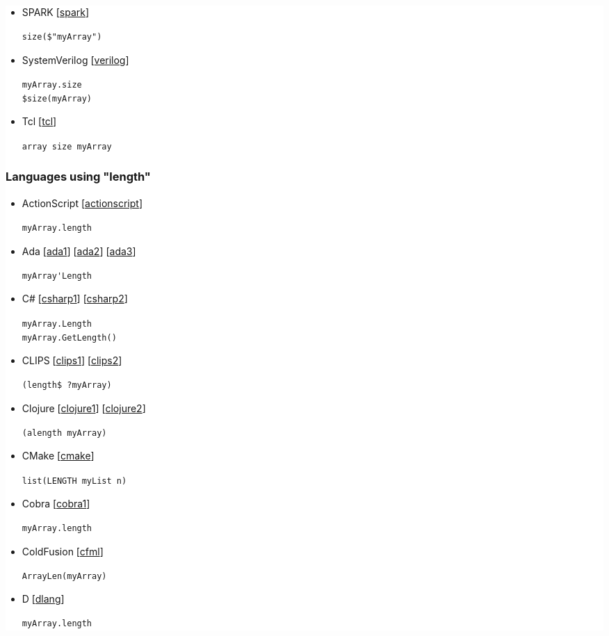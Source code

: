 * SPARK [[spark]]
  ```
  size($"myArray")
  ```

* SystemVerilog [[verilog]]
  ```
  myArray.size
  $size(myArray)
  ```

* Tcl [[tcl]]
  ```
  array size myArray
  ```

### Languages using "length"

* ActionScript [[actionscript]]
  ```
  myArray.length
  ```

* Ada [[ada1]] [[ada2]] [[ada3]]
  ```
  myArray'Length
  ```

* C\# [[csharp1]] [[csharp2]]
  ```
  myArray.Length
  myArray.GetLength()
  ```

* CLIPS [[clips1]] [[clips2]]
  ```
  (length$ ?myArray)
  ```

* Clojure [[clojure1]] [[clojure2]]
  ```
  (alength myArray)
  ```

* CMake [[cmake]]
  ```
  list(LENGTH myList n)
  ```

* Cobra [[cobra1]]
  ```
  myArray.length
  ```

* ColdFusion [[cfml]]
  ```
  ArrayLen(myArray)
  ```

* D [[dlang]]
  ```
  myArray.length
  ```


[n3369]: https://www.open-std.org/jtc1/sc22/wg14/www/docs/n3369.pdf
[ProgrammerHumor]: https://www.reddit.com/r/ProgrammerHumor/comments/1gxf7ll/pleaseagreeononename/
[so2024]: https://survey.stackoverflow.co/2024/technology#1-programming-scripting-and-markup-languages
[so-tags]: https://stackoverflow.com/tags?tab=popular
[tiobe]: https://www.tiobe.com/tiobe-index/
[ieee]: https://spectrum.ieee.org/top-programming-languages-2024
[github]: https://innovationgraph.github.com/global-metrics/programming-languages
[godbolt]: https://godbolt.org/api/languages
[abap1]: https://help.sap.com/doc/abapdocu_752_index_htm/7.52/en-US/abendescriptive_functions_table.htm
[abap2]: https://stackoverflow.com/q/394375
[actionscript]: https://www.oreilly.com/library/view/actionscript-the-definitive/1565928520/re07.html
[ada1]: https://www.adaic.org/resources/add_content/standards/22rm/rm-final.pdf
[ada2]: https://learn.adacore.com/courses/intro-to-ada/chapters/arrays.html
[ada3]: https://ada-lang.io/docs/arm/AA-3/AA-3.6/#p9_3.6.2
[algol]: https://public.support.unisys.com/aseries/docs/ClearPath-MCP-21.0/86000098-519/86000098-519.pdf
[apex]: https://stackoverflow.com/a/18043420
[apl]: https://stackoverflow.com/a/56243457
[bash]: https://www.gnu.org/software/bash/manual/html_node/Shell-Parameter-Expansion.html
[batch]: https://www.geeksforgeeks.org/batch-script-length-of-an-array/
[cfml]: https://helpx.adobe.com/coldfusion/cfml-reference/coldfusion-functions/functions-a-b/arraylen.html
[chill]: https://www.itu.int/rec/dologin_pub.asp?lang=e&id=T-REC-Z.200-199911-I!!PDF-E
[clips1]: https://clipsrules.net/documentation/v641/apg641.pdf
[clips2]: https://stackoverflow.com/a/44165009
[clojure1]: https://clojuredocs.org/clojure.core/alength
[clojure2]: http://clojure.github.io/clojure/clojure.core-api.html#clojure.core/alength
[clojure3]: http://clojure.github.io/clojure/clojure.core-api.html#clojure.core/count
[cmake]: https://cmake.org/cmake/help/latest/command/list.html#length
[cobol1]: https://www.ibm.com/docs/en/cobol-zos/6.4?topic=functions-length
[cobol2]: https://www.ibm.com/docs/en/cobol-zos/6.4?topic=registers-length
[cobol3]: https://godbolt.org/z/KMMv58MoK
[cobra1]: http://cobra-language.com/how-to/UseArrays/
[cobra2]: http://cobra-language.com/how-to/UseLists/
[common-lisp-1]: https://quickref.common-lisp.net/array-operations.html#index-size
[common-lisp-2]: https://lispcookbook.github.io/cl-cookbook/data-structures.html#sizes
[cpp1]: https://www.open-std.org/jtc1/sc22/wg21/docs/papers/2023/n4950.pdf
[cpp2]: https://en.cppreference.com/w/cpp/container/array/size
[cpp3]: https://en.cppreference.com/w/cpp/iterator/size
[cpp4]: https://en.cppreference.com/w/cpp/container/vector/capacity
[cpp5]: https://en.cppreference.com/w/cpp/types/extent
[cpp6]: https://godbolt.org/z/nEPKP79fY
[crystal]: https://crystal-lang.org/api/1.13.3/Array.html#size%3AInt32-instance-method
[csharp1]: https://learn.microsoft.com/en-us/dotnet/api/system.array.length
[csharp2]: https://learn.microsoft.com/en-us/dotnet/api/system.array.length
[curl]: https://www.curlap.com/support/developers/curl/docs/rte/latest/en/docs/en/api-ref/Array-of.html#size
[dart]: https://dart.dev/language/collections#lists
[dlang]: https://dlang.org/spec/arrays.html#array-length
[eiffel]: https://www.maths.tcd.ie/~odunlain/eiffel/html/base/ARRAY.html
[elixir]: https://hexdocs.pm/elixir/1.17.3/Kernel.html#length/1
[elm]: https://package.elm-lang.org/packages/elm/core/latest/Array#length
[emacs]: https://ftp.gnu.org/old-gnu/Manuals/elisp-manual-20-2.5/html_chapter/elisp_7.html
[erlang1]: https://www.erlang.org/doc/apps/stdlib/array.html#size/1
[erlang2]: https://www.erlang.org/docs/26/man/erlang#length-1
[flutter]: https://api.flutter.dev/flutter/dart-core/List/length.html
[fortran1]: https://www.intel.com/content/www/us/en/docs/fortran-compiler/developer-guide-reference/2024-2/size-function.html
[fortran2]: https://gcc.gnu.org/onlinedocs/gcc-13.3.0/gfortran/SIZE.html
[foxpro1]: https://learn.microsoft.com/en-us/previous-versions/visualstudio/foxpro/aa977250(v=vs.71)
[foxpro2]: https://hackfox.github.io/section4/s4g214.html
[foxpro3]: https://www.vfphelp.com/help/html/8496659e-83b9-4e08-847b-f93b1e791ee5.htm
[fsharp]: https://fsharp.github.io/fsharp-core-docs/reference/fsharp-collections-arraymodule.html#length
[gams1]: https://www.gams.com/latest/docs/index.html
[gams2]: https://forum.gams.com/t/finding-length-of-set/578
[gawk]: https://www.gnu.org/software/gawk/manual/gawk.html
[gdscript]: https://docs.godotengine.org/en/stable/classes/class_array.html#class-array-method-size
[glsl]: https://www.khronos.org/opengl/wiki/Data_Type_(GLSL)#Arrays
[gmake]: https://www.gnu.org/software/make/manual/html_node/Text-Functions.html#index-words
[go]: https://pkg.go.dev/builtin#len
[groovy1]: https://docs.groovy-lang.org/latest/html/documentation/core-syntax.html#_arrays
[groovy2]: https://docs.groovy-lang.org/next/html/groovy-jdk/primitives-and-primitive-arrays/int[].html#size()
[hack]: https://docs.hhvm.com/hsl/reference/function/HH.Lib.C.count/
[haskell]: https://hackage.haskell.org/package/base-4.20.0.1/docs/Data-List.html#v:length
[icon]: https://www2.cs.arizona.edu/icon/refernce/prefix.htm#size
[java1]: https://stackoverflow.com/a/27673843
[java2]: https://docs.oracle.com/javase/8/docs/api/java/util/Arrays.html
[js]: https://developer.mozilla.org/en-US/docs/Web/JavaScript/Reference/Global_Objects/Array/length
[julia1]: https://docs.julialang.org/en/v1/base/arrays/
[julia2]: https://stackoverflow.com/a/57515368
[korn1]: https://docstore.mik.ua/orelly/unix3/korn/ch06_04.htm
[korn2]: https://linux.die.net/man/1/ksh
[kotlin1]: https://kotlinlang.org/api/latest/jvm/stdlib/kotlin/-array/size.html
[kotlin2]: https://kotlinandroid.org/kotlin/array/kotlin-array-size/
[labview]: https://labviewwiki.org/wiki/Array_Size_function
[logo]: https://www.calormen.com/jslogo/language.html
[lua]: https://www.lua.org/pil/19.1.html
[maple]: https://www.maplesoft.com/support/help/maple/view.aspx?path=ArrayTools%2FSize
[matlab]: https://www.mathworks.com/help/matlab/ref/double.size.html
[modula]: https://www.modula2.org/tutor/chapter6.php
[mojo]: https://docs.modular.com/mojo/stdlib/builtin/len/
[mql5]: https://www.mql5.com/en/docs/array/arraysize
[nim1]: https://nim-lang.org/docs/manual.html#types-array-and-sequence-types
[nim2]: https://nimbyexample.com/arrays.html
[ocaml1]: https://ocaml.org/manual/5.2/api/Array.html
[ocaml2]: https://stackoverflow.com/a/57106170
[occam]: https://homepages.inf.ed.ac.uk/stark/ipp/manuals/occam-2-1.pdf
[odin]: https://pkg.odin-lang.org/base/builtin/#len
[pascal1]: https://www.freepascal.org/docs-html/rtl/system/length.html
[pascal2]: https://smartpascal.github.io/help/assets/length.htm
[perl]: https://stackoverflow.com/a/7407036
[php1]: https://www.php.net/manual/en/function.count.php
[php2]: https://www.php.net/manual/en/function.sizeof.php
[pli1]: https://www.ibm.com/docs/en/SSY2V3_5.1.0/com.ibm.ent.pl1.zos.doc/lrm.pdf
[pli2]: https://www.microfocus.com/documentation/openpli/80/pfbltn.htm#dimension
[plsql1]: https://docs.oracle.com/cd/E11882_01/appdev.112/e25519/composites.htm#CIHGJCHF
[plsql2]: https://docs.oracle.com/cd/B28359_01/server.111/b28286/functions015.htm#SQLRF06305
[postgresql]: https://www.postgresql.org/docs/current/functions-array.html#ARRAY-FUNCTIONS-TABLE
[postscript1]: https://www.adobe.com/jp/print/postscript/pdfs/PLRM.pdf
[postscript2]: http://www.linuxfocus.org/English/July1999/article100.html
[postscript3]: https://github.com/Chubek/postscript-dossier/blob/master/ps-arrays.md#operations-on-arrays
[prolog1]: https://www.swi-prolog.org/pldoc/man?predicate=length/2
[prolog2]: https://en.wikipedia.org/w/index.php?title=Prolog&oldid=1246276957#Predicates_and_programs
[python]: https://docs.python.org/3/library/functions.html#len
[ps1]: https://devblogs.microsoft.com/scripting/powertip-find-number-elements-in-a-powershell-array/
[ps2]: https://learn.microsoft.com/en-us/powershell/scripting/lang-spec/chapter-07?view=powershell-7.4#7141-subscripting-an-array
[r1]: https://cran.r-project.org/doc/manuals/r-release/R-intro.html
[r2]: https://rforhealthcare.org/array-sizes/
[r3]: https://www.educative.io/answers/how-to-obtain-the-length-of-an-array-in-r
[racket]: https://docs.racket-lang.org/array/index.html#%28def._%28%28lib._array%2Fmain..rkt%29._array-length%29%29
[raku]: https://docs.raku.org/type/Array#method_elems
[ring]: https://ring-lang.github.io/doc1.20/lists.html#get-list-size
[rpg]: https://www.ibm.com/docs/en/i/7.5?topic=functions-elem-get-number-elements
[ruby1]: https://docs.ruby-lang.org/en/master/Array.html#method-i-length
[ruby2]: https://docs.ruby-lang.org/en/master/Array.html#method-i-size
[ruby3]: https://docs.ruby-lang.org/en/master/Array.html#method-i-count
[ruby4]: https://www.rubyinrails.com/2014/01/15/ruby-count-vs-length-vs-size/
[rust]: https://doc.rust-lang.org/std/primitive.array.html
[sas]: https://support.sas.com/resources/papers/97529_Using_Arrays_in_SAS_Programming.pdf
[scala]: https://docs.scala-lang.org/overviews/collections-2.13/arrays.html
[scheme1]: https://docs.scheme.org/schintro/schintro_41.html
[scheme2]: https://groups.csail.mit.edu/mac/ftpdir/scheme-7.4/doc-html/scheme_9.html
[sh]: https://pubs.opengroup.org/onlinepubs/9799919799/utilities/V3_chap02.html
[simula]: https://portablesimula.github.io/github.io/doc/SimulaStandard.pdf
[simulink1]: https://www.mathworks.com/matlabcentral/answers/51183-get-array-size-in-simulink
[simulink2]: https://www.mathworks.com/help/simulink/slref/width.html
[smalltalk]: https://wiki.squeak.org/squeak/3235
[snowflake]: https://docs.snowflake.com/en/sql-reference/functions/array_size
[solidity1]: https://docs.soliditylang.org/en/latest/types.html
[solidity2]: https://www.geeksforgeeks.org/solidity-arrays/
[spark]: https://sparkbyexamples.com/spark/spark-get-size-length-of-array-map-column/
[sql1]: https://learn.microsoft.com/en-us/sql/t-sql/functions/count-transact-sql
[sql2]: https://www.sqltutorial.org/sql-aggregate-functions/sql-count/
[std-ml]: https://smlfamily.github.io/Basis/array.html
[swift]: https://developer.apple.com/documentation/swift/array/count
[tcl]: https://wiki.tcl-lang.org/page/array+size
[vala]: https://docs.vala.dev/tutorials/programming-language/main/02-00-basics/02-04-data-types.html#arrays
[vb]: https://learn.microsoft.com/en-us/dotnet/visual-basic/programming-guide/language-features/arrays/
[vba]: https://learn.microsoft.com/en-us/office/vba/language/reference/user-interface-help/ubound-function#remarks
[vbscript]: https://stackoverflow.com/a/73277957
[verilog]: https://stackoverflow.com/a/33671359
[vhdl1]: https://vhdlguide.com/2018/05/28/attribute-length/
[vhdl2]: https://nandland.com/list-of-tick-attributes/
[vim]: https://vimhelp.org/builtin.txt.html#len%28%29
[vlang]: https://docs.vlang.io/v-types.html#array-fields
[wolfram]: https://reference.wolfram.com/language/ref/Length.html
[xpp]: https://learn.microsoft.com/en-us/dynamics365/fin-ops-core/dev-itpro/dev-ref/xpp-reflection-run-time-functions#dimof
[zig1]: https://ziglang.org/documentation/master/#Arrays
[zig2]: https://zig-by-example.com/arrays